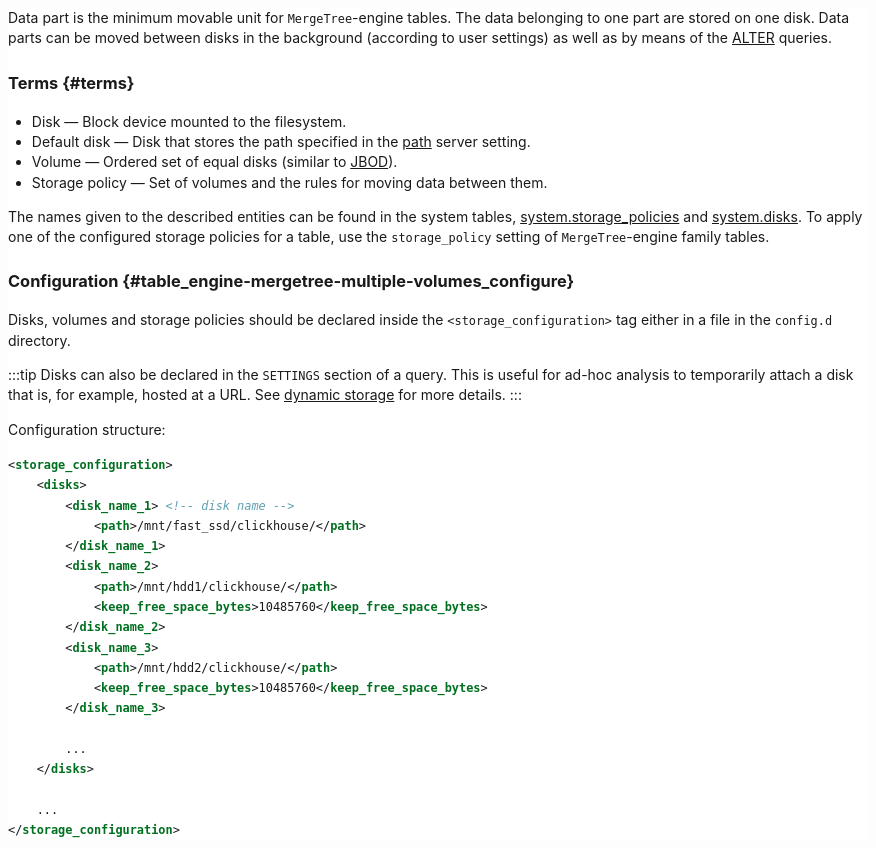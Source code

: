 Data part is the minimum movable unit for `MergeTree`-engine tables. The data belonging to one part are stored on one disk. Data parts can be moved between disks in the background (according to user settings) as well as by means of the [ALTER](/sql-reference/statements/alter/partition) queries.

### Terms {#terms}

- Disk — Block device mounted to the filesystem.
- Default disk — Disk that stores the path specified in the [path](/operations/server-configuration-parameters/settings.md/#path) server setting.
- Volume — Ordered set of equal disks (similar to [JBOD](https://en.wikipedia.org/wiki/Non-RAID_drive_architectures)).
- Storage policy — Set of volumes and the rules for moving data between them.

The names given to the described entities can be found in the system tables, [system.storage_policies](/operations/system-tables/storage_policies) and [system.disks](/operations/system-tables/disks). To apply one of the configured storage policies for a table, use the `storage_policy` setting of `MergeTree`-engine family tables.

### Configuration {#table_engine-mergetree-multiple-volumes_configure}

Disks, volumes and storage policies should be declared inside the `<storage_configuration>` tag either in a file in the `config.d` directory.

:::tip
Disks can also be declared in the `SETTINGS` section of a query.  This is useful
for ad-hoc analysis to temporarily attach a disk that is, for example, hosted at a URL.
See [dynamic storage](/operations/storing-data#dynamic-configuration) for more details.
:::

Configuration structure:

```xml
<storage_configuration>
    <disks>
        <disk_name_1> <!-- disk name -->
            <path>/mnt/fast_ssd/clickhouse/</path>
        </disk_name_1>
        <disk_name_2>
            <path>/mnt/hdd1/clickhouse/</path>
            <keep_free_space_bytes>10485760</keep_free_space_bytes>
        </disk_name_2>
        <disk_name_3>
            <path>/mnt/hdd2/clickhouse/</path>
            <keep_free_space_bytes>10485760</keep_free_space_bytes>
        </disk_name_3>

        ...
    </disks>

    ...
</storage_configuration>
```

